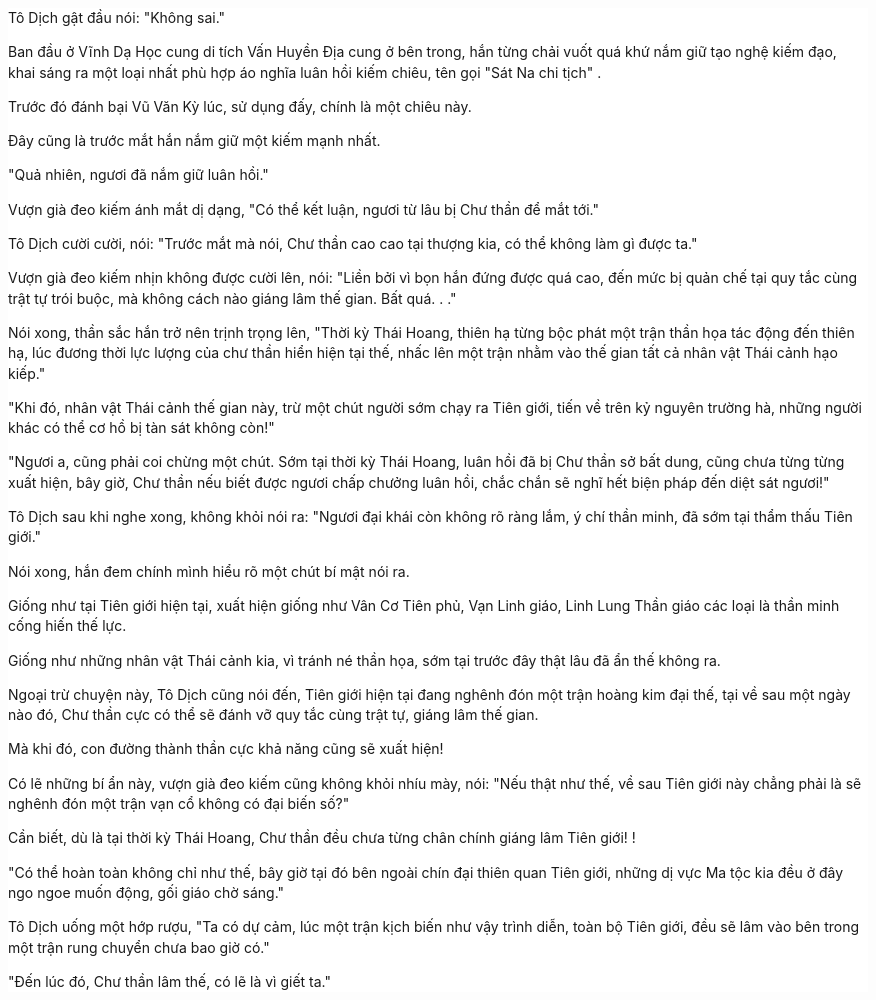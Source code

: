 Tô Dịch gật đầu nói: "Không sai."

Ban đầu ở Vĩnh Dạ Học cung di tích Vấn Huyền Địa cung ở bên trong, hắn từng chải vuốt quá khứ nắm giữ tạo nghệ kiếm đạo, khai sáng ra một loại nhất phù hợp áo nghĩa luân hồi kiếm chiêu, tên gọi "Sát Na chi tịch" .

Trước đó đánh bại Vũ Văn Kỳ lúc, sử dụng đấy, chính là một chiêu này.

Đây cũng là trước mắt hắn nắm giữ một kiếm mạnh nhất.

"Quả nhiên, ngươi đã nắm giữ luân hồi."

Vượn già đeo kiếm ánh mắt dị dạng, "Có thể kết luận, ngươi từ lâu bị Chư thần để mắt tới."

Tô Dịch cười cười, nói: "Trước mắt mà nói, Chư thần cao cao tại thượng kia, có thể không làm gì được ta."

Vượn già đeo kiếm nhịn không được cười lên, nói: "Liền bởi vì bọn hắn đứng được quá cao, đến mức bị quản chế tại quy tắc cùng trật tự trói buộc, mà không cách nào giáng lâm thế gian. Bất quá. . ."

Nói xong, thần sắc hắn trở nên trịnh trọng lên, "Thời kỳ Thái Hoang, thiên hạ từng bộc phát một trận thần họa tác động đến thiên hạ, lúc đương thời lực lượng của chư thần hiển hiện tại thế, nhấc lên một trận nhằm vào thế gian tất cả nhân vật Thái cảnh hạo kiếp."

"Khi đó, nhân vật Thái cảnh thế gian này, trừ một chút người sớm chạy ra Tiên giới, tiến về trên kỷ nguyên trường hà, những người khác có thể cơ hồ bị tàn sát không còn!"

"Ngươi a, cũng phải coi chừng một chút. Sớm tại thời kỳ Thái Hoang, luân hồi đã bị Chư thần sở bất dung, cũng chưa từng từng xuất hiện, bây giờ, Chư thần nếu biết được ngươi chấp chưởng luân hồi, chắc chắn sẽ nghĩ hết biện pháp đến diệt sát ngươi!"

Tô Dịch sau khi nghe xong, không khỏi nói ra: "Ngươi đại khái còn không rõ ràng lắm, ý chí thần minh, đã sớm tại thẩm thấu Tiên giới."

Nói xong, hắn đem chính mình hiểu rõ một chút bí mật nói ra.

Giống như tại Tiên giới hiện tại, xuất hiện giống như Vân Cơ Tiên phủ, Vạn Linh giáo, Linh Lung Thần giáo các loại là thần minh cống hiến thế lực.

Giống như những nhân vật Thái cảnh kia, vì tránh né thần họa, sớm tại trước đây thật lâu đã ẩn thế không ra.

Ngoại trừ chuyện này, Tô Dịch cũng nói đến, Tiên giới hiện tại đang nghênh đón một trận hoàng kim đại thế, tại về sau một ngày nào đó, Chư thần cực có thể sẽ đánh vỡ quy tắc cùng trật tự, giáng lâm thế gian.

Mà khi đó, con đường thành thần cực khả năng cũng sẽ xuất hiện!

Có lẽ những bí ẩn này, vượn già đeo kiếm cũng không khỏi nhíu mày, nói: "Nếu thật như thế, về sau Tiên giới này chẳng phải là sẽ nghênh đón một trận vạn cổ không có đại biến số?"

Cần biết, dù là tại thời kỳ Thái Hoang, Chư thần đều chưa từng chân chính giáng lâm Tiên giới! !

"Có thể hoàn toàn không chỉ như thế, bây giờ tại đó bên ngoài chín đại thiên quan Tiên giới, những dị vực Ma tộc kia đều ở đây ngo ngoe muốn động, gối giáo chờ sáng."

Tô Dịch uống một hớp rượu, "Ta có dự cảm, lúc một trận kịch biến như vậy trình diễn, toàn bộ Tiên giới, đều sẽ lâm vào bên trong một trận rung chuyển chưa bao giờ có."

"Đến lúc đó, Chư thần lâm thế, có lẽ là vì giết ta."
